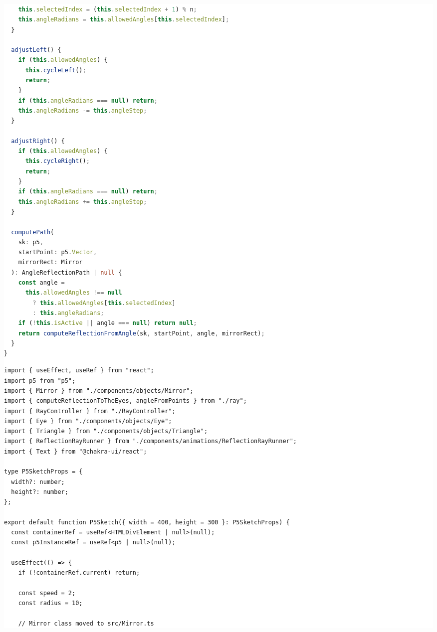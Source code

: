 ```1:130:/Users/esther/Code/p5js-typescript/src/RayController.ts
    this.selectedIndex = (this.selectedIndex + 1) % n;
    this.angleRadians = this.allowedAngles[this.selectedIndex];
  }

  adjustLeft() {
    if (this.allowedAngles) {
      this.cycleLeft();
      return;
    }
    if (this.angleRadians === null) return;
    this.angleRadians -= this.angleStep;
  }

  adjustRight() {
    if (this.allowedAngles) {
      this.cycleRight();
      return;
    }
    if (this.angleRadians === null) return;
    this.angleRadians += this.angleStep;
  }

  computePath(
    sk: p5,
    startPoint: p5.Vector,
    mirrorRect: Mirror
  ): AngleReflectionPath | null {
    const angle =
      this.allowedAngles !== null
        ? this.allowedAngles[this.selectedIndex]
        : this.angleRadians;
    if (!this.isActive || angle === null) return null;
    return computeReflectionFromAngle(sk, startPoint, angle, mirrorRect);
  }
}
```

```1:186:/Users/esther/Code/p5js-typescript/src/P5Sketch.tsx
import { useEffect, useRef } from "react";
import p5 from "p5";
import { Mirror } from "./components/objects/Mirror";
import { computeReflectionToTheEyes, angleFromPoints } from "./ray";
import { RayController } from "./RayController";
import { Eye } from "./components/objects/Eye";
import { Triangle } from "./components/objects/Triangle";
import { ReflectionRayRunner } from "./components/animations/ReflectionRayRunner";
import { Text } from "@chakra-ui/react";

type P5SketchProps = {
  width?: number;
  height?: number;
};

export default function P5Sketch({ width = 400, height = 300 }: P5SketchProps) {
  const containerRef = useRef<HTMLDivElement | null>(null);
  const p5InstanceRef = useRef<p5 | null>(null);

  useEffect(() => {
    if (!containerRef.current) return;

    const speed = 2;
    const radius = 10;

    // Mirror class moved to src/Mirror.ts
```